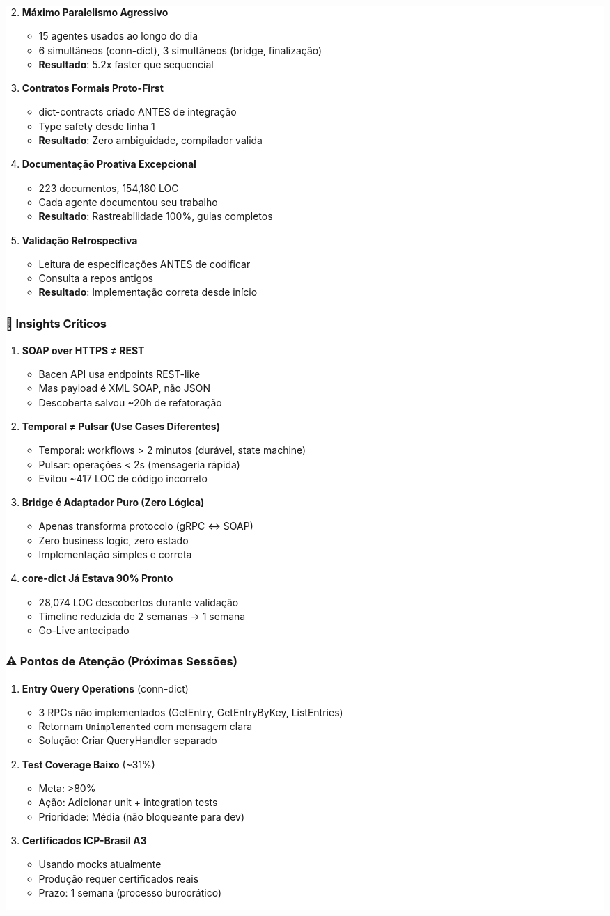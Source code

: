 2. **Máximo Paralelismo Agressivo**
   - 15 agentes usados ao longo do dia
   - 6 simultâneos (conn-dict), 3 simultâneos (bridge, finalização)
   - **Resultado**: 5.2x faster que sequencial

3. **Contratos Formais Proto-First**
   - dict-contracts criado ANTES de integração
   - Type safety desde linha 1
   - **Resultado**: Zero ambiguidade, compilador valida

4. **Documentação Proativa Excepcional**
   - 223 documentos, 154,180 LOC
   - Cada agente documentou seu trabalho
   - **Resultado**: Rastreabilidade 100%, guias completos

5. **Validação Retrospectiva**
   - Leitura de especificações ANTES de codificar
   - Consulta a repos antigos
   - **Resultado**: Implementação correta desde início

### 💎 Insights Críticos

1. **SOAP over HTTPS ≠ REST**
   - Bacen API usa endpoints REST-like
   - Mas payload é XML SOAP, não JSON
   - Descoberta salvou ~20h de refatoração

2. **Temporal ≠ Pulsar (Use Cases Diferentes)**
   - Temporal: workflows > 2 minutos (durável, state machine)
   - Pulsar: operações < 2s (mensageria rápida)
   - Evitou ~417 LOC de código incorreto

3. **Bridge é Adaptador Puro (Zero Lógica)**
   - Apenas transforma protocolo (gRPC ↔ SOAP)
   - Zero business logic, zero estado
   - Implementação simples e correta

4. **core-dict Já Estava 90% Pronto**
   - 28,074 LOC descobertos durante validação
   - Timeline reduzida de 2 semanas → 1 semana
   - Go-Live antecipado

### ⚠️ Pontos de Atenção (Próximas Sessões)

1. **Entry Query Operations** (conn-dict)
   - 3 RPCs não implementados (GetEntry, GetEntryByKey, ListEntries)
   - Retornam `Unimplemented` com mensagem clara
   - Solução: Criar QueryHandler separado

2. **Test Coverage Baixo** (~31%)
   - Meta: >80%
   - Ação: Adicionar unit + integration tests
   - Prioridade: Média (não bloqueante para dev)

3. **Certificados ICP-Brasil A3**
   - Usando mocks atualmente
   - Produção requer certificados reais
   - Prazo: 1 semana (processo burocrático)

---